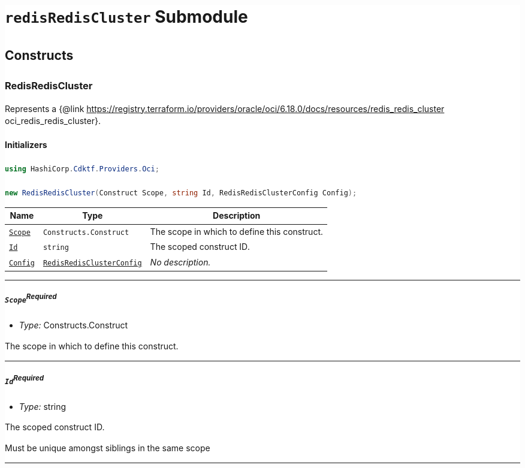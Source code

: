 # `redisRedisCluster` Submodule <a name="`redisRedisCluster` Submodule" id="rhizo-co-terraform-provider-oci.redisRedisCluster"></a>

## Constructs <a name="Constructs" id="Constructs"></a>

### RedisRedisCluster <a name="RedisRedisCluster" id="rhizo-co-terraform-provider-oci.redisRedisCluster.RedisRedisCluster"></a>

Represents a {@link https://registry.terraform.io/providers/oracle/oci/6.18.0/docs/resources/redis_redis_cluster oci_redis_redis_cluster}.

#### Initializers <a name="Initializers" id="rhizo-co-terraform-provider-oci.redisRedisCluster.RedisRedisCluster.Initializer"></a>

```csharp
using HashiCorp.Cdktf.Providers.Oci;

new RedisRedisCluster(Construct Scope, string Id, RedisRedisClusterConfig Config);
```

| **Name** | **Type** | **Description** |
| --- | --- | --- |
| <code><a href="#rhizo-co-terraform-provider-oci.redisRedisCluster.RedisRedisCluster.Initializer.parameter.scope">Scope</a></code> | <code>Constructs.Construct</code> | The scope in which to define this construct. |
| <code><a href="#rhizo-co-terraform-provider-oci.redisRedisCluster.RedisRedisCluster.Initializer.parameter.id">Id</a></code> | <code>string</code> | The scoped construct ID. |
| <code><a href="#rhizo-co-terraform-provider-oci.redisRedisCluster.RedisRedisCluster.Initializer.parameter.config">Config</a></code> | <code><a href="#rhizo-co-terraform-provider-oci.redisRedisCluster.RedisRedisClusterConfig">RedisRedisClusterConfig</a></code> | *No description.* |

---

##### `Scope`<sup>Required</sup> <a name="Scope" id="rhizo-co-terraform-provider-oci.redisRedisCluster.RedisRedisCluster.Initializer.parameter.scope"></a>

- *Type:* Constructs.Construct

The scope in which to define this construct.

---

##### `Id`<sup>Required</sup> <a name="Id" id="rhizo-co-terraform-provider-oci.redisRedisCluster.RedisRedisCluster.Initializer.parameter.id"></a>

- *Type:* string

The scoped construct ID.

Must be unique amongst siblings in the same scope

---
